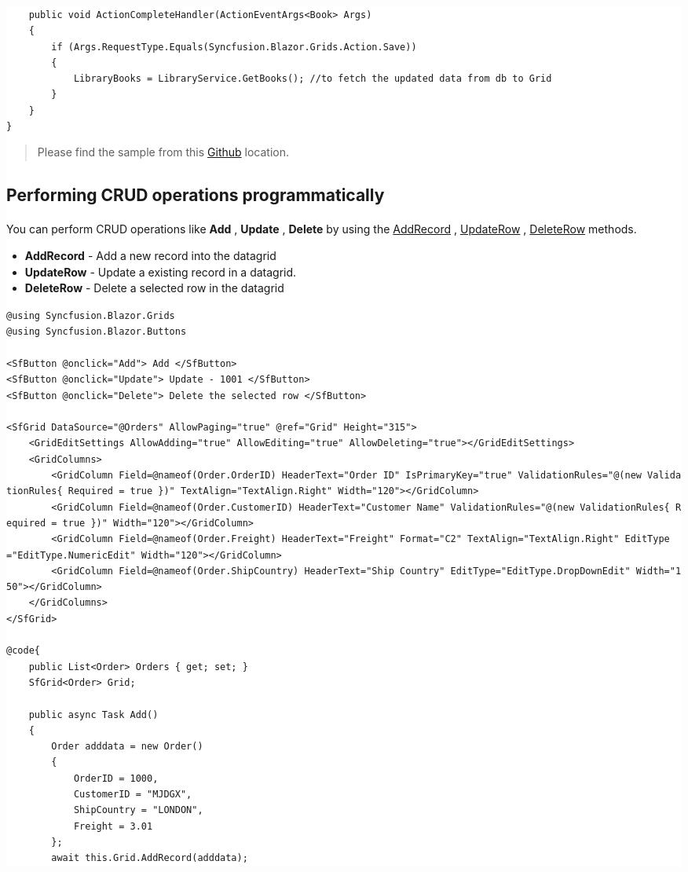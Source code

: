 ```cshtml
    public void ActionCompleteHandler(ActionEventArgs<Book> Args)
    {
        if (Args.RequestType.Equals(Syncfusion.Blazor.Grids.Action.Save))
        {
            LibraryBooks = LibraryService.GetBooks(); //to fetch the updated data from db to Grid
        }
    }
}
```

> Please find the sample from this [Github](https://github.com/SyncfusionExamples/blazor-server-datagrid-efcore-crud/) location.

## Performing CRUD operations programmatically

You can perform CRUD operations like **Add** , **Update** , **Delete** by using the [AddRecord](https://help.syncfusion.com/cr/blazor/Syncfusion.Blazor.Grids.SfGrid-1.html#Syncfusion_Blazor_Grids_SfGrid_1_AddRecord) , [UpdateRow](https://help.syncfusion.com/cr/blazor/Syncfusion.Blazor.Grids.SfGrid-1.html#Syncfusion_Blazor_Grids_SfGrid_1_UpdateRow_System_Double__0_) , [DeleteRow](https://help.syncfusion.com/cr/blazor/Syncfusion.Blazor.Grids.SfGrid-1.html#Syncfusion_Blazor_Grids_SfGrid_1_DeleteRow_System_Object_)  methods.

* **AddRecord** - Add a new record into the datagrid
* **UpdateRow** - Update a existing record in a datagrid.
* **DeleteRow** - Delete a selected row in the datagrid

```cshtml
@using Syncfusion.Blazor.Grids
@using Syncfusion.Blazor.Buttons

<SfButton @onclick="Add"> Add </SfButton>
<SfButton @onclick="Update"> Update - 1001 </SfButton>
<SfButton @onclick="Delete"> Delete the selected row </SfButton>

<SfGrid DataSource="@Orders" AllowPaging="true" @ref="Grid" Height="315">
    <GridEditSettings AllowAdding="true" AllowEditing="true" AllowDeleting="true"></GridEditSettings>
    <GridColumns>
        <GridColumn Field=@nameof(Order.OrderID) HeaderText="Order ID" IsPrimaryKey="true" ValidationRules="@(new ValidationRules{ Required = true })" TextAlign="TextAlign.Right" Width="120"></GridColumn>
        <GridColumn Field=@nameof(Order.CustomerID) HeaderText="Customer Name" ValidationRules="@(new ValidationRules{ Required = true })" Width="120"></GridColumn>
        <GridColumn Field=@nameof(Order.Freight) HeaderText="Freight" Format="C2" TextAlign="TextAlign.Right" EditType="EditType.NumericEdit" Width="120"></GridColumn>
        <GridColumn Field=@nameof(Order.ShipCountry) HeaderText="Ship Country" EditType="EditType.DropDownEdit" Width="150"></GridColumn>
    </GridColumns>
</SfGrid>

@code{
    public List<Order> Orders { get; set; }
    SfGrid<Order> Grid;

    public async Task Add()
    {
        Order adddata = new Order()
        {
            OrderID = 1000,
            CustomerID = "MJDGX",
            ShipCountry = "LONDON",
            Freight = 3.01
        };
        await this.Grid.AddRecord(adddata);
```